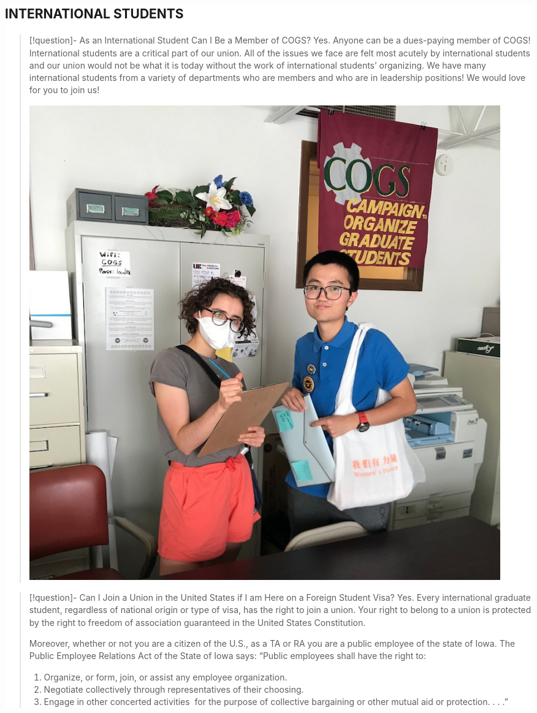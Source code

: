 ## INTERNATIONAL STUDENTS

> [!question]- As an International Student Can I Be a Member of COGS?
> Yes. Anyone can be a dues-paying member of COGS! International students are a critical part of our union. All of the issues we face are felt most acutely by international students and our union would not be what it is today without the work of international students’ organizing. We have many international students from a variety of departments who are members and who are in leadership positions! We would love for you to join us!
> 
> ![International Students Can Join COGS!](../Admin/Attachments/International-Students-At-COGS!.png)

> [!question]- Can I Join a Union in the United States if I am Here on a Foreign Student Visa?
> Yes. Every international graduate student, regardless of national origin or type of visa, has the right to join a union. Your right to belong to a union is protected by the right to freedom of association guaranteed in the United States Constitution. 
> 
> Moreover, whether or not you are a citizen of the U.S., as a TA or RA you are a public employee of the state of Iowa. The Public Employee Relations Act of the State of Iowa says: “Public employees shall have the right to: 
> 1. Organize, or form, join, or assist any employee organization. 
> 2. Negotiate collectively through representatives of their choosing. 
> 3. Engage in other concerted activities  for the purpose of collective bargaining or other mutual aid or protection. . . .”
> 